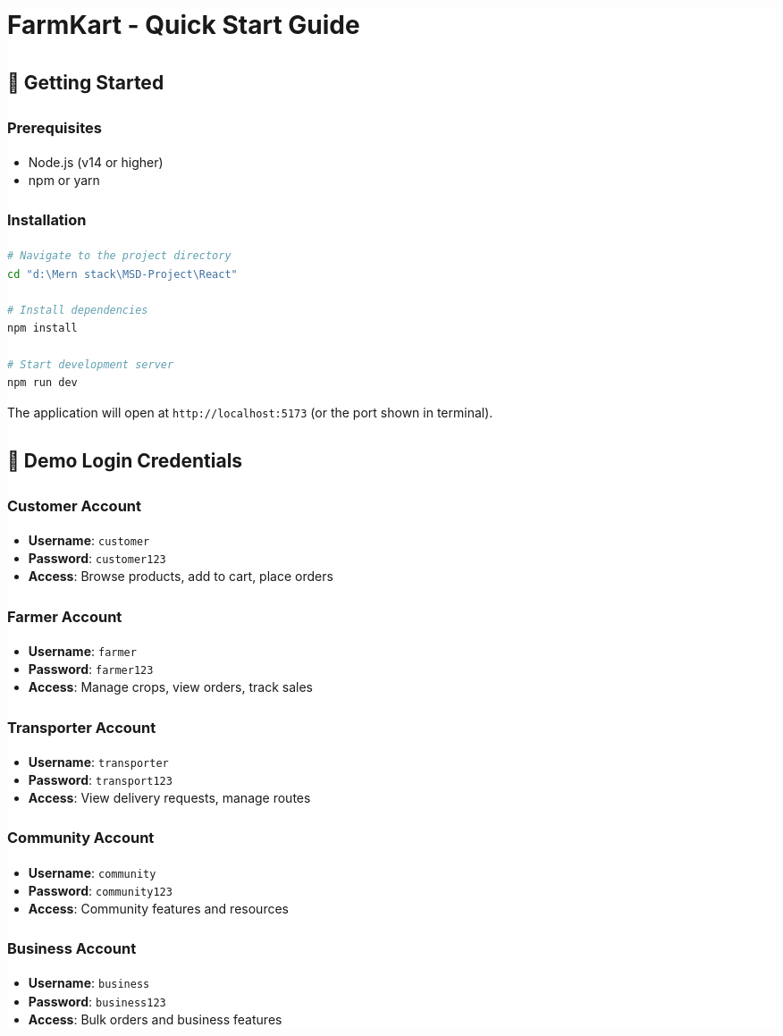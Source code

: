 # FarmKart - Quick Start Guide

## 🚀 Getting Started

### Prerequisites
- Node.js (v14 or higher)
- npm or yarn

### Installation
```bash
# Navigate to the project directory
cd "d:\Mern stack\MSD-Project\React"

# Install dependencies
npm install

# Start development server
npm run dev
```

The application will open at `http://localhost:5173` (or the port shown in terminal).

## 🔐 Demo Login Credentials

### Customer Account
- **Username**: `customer`
- **Password**: `customer123`
- **Access**: Browse products, add to cart, place orders

### Farmer Account
- **Username**: `farmer`
- **Password**: `farmer123`
- **Access**: Manage crops, view orders, track sales

### Transporter Account
- **Username**: `transporter`
- **Password**: `transport123`
- **Access**: View delivery requests, manage routes

### Community Account
- **Username**: `community`
- **Password**: `community123`
- **Access**: Community features and resources

### Business Account
- **Username**: `business`
- **Password**: `business123`
- **Access**: Bulk orders and business features
